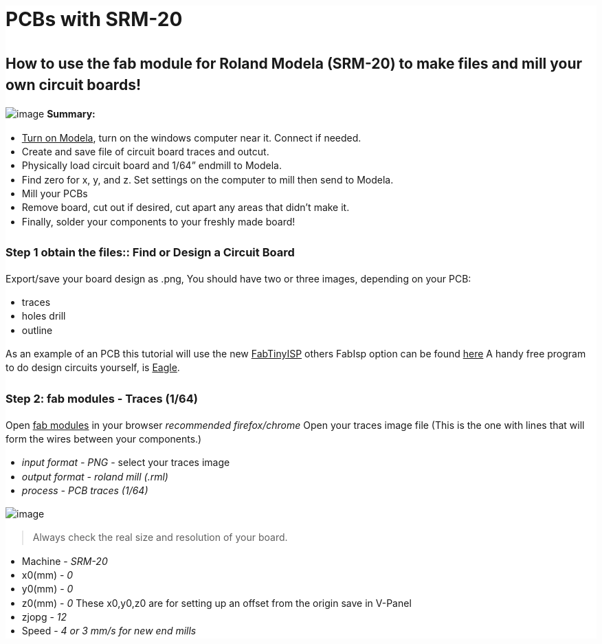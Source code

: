 # PCBs with SRM-20

## How to use the fab module for Roland Modela (SRM-20) to make files and mill your own circuit boards!

![image](srm20/002.jpg)
**Summary:**

* [Turn on Modela](http://support.rolanddga.com/docs/documents/departments/technical%20services/manuals%20and%20guides/srm-20_use_en.pdf), turn on the windows computer near it. Connect if needed.
* Create and save file of circuit board traces and outcut.
* Physically load circuit board and 1/64” endmill to Modela.
* Find zero for x, y, and z.
Set settings on the computer to mill then send to Modela.
* Mill your PCBs
* Remove board, cut out if desired, cut apart any areas that didn’t make it.
* Finally, solder your components to your freshly made board!

### Step 1 obtain the files:: Find or Design a Circuit Board

Export/save your board design as .png, You should have two or three images, depending on your PCB:
* traces
* holes drill
* outline

As an example of an PCB this tutorial will use the new [FabTinyISP](http://fab.cba.mit.edu/classes/863.16/doc/projects/ftsmin/index.html) others FabIsp option can be found [here](http://academy.cba.mit.edu/classes/electronics_production/index.html)
A handy free program to do design circuits yourself, is [Eagle](http://www.autodesk.com/products/eagle/overview).


### Step 2: fab modules - Traces **(1/64)**

Open  [fab modules](http://fabmodules.org) in your browser *recommended firefox/chrome*
Open your traces image file (This is the one with lines that will form the wires between your components.)
* *input format - PNG* - select your traces image
* *output format - roland mill (.rml)*
* *process - PCB traces (1/64)*

![image](srm20/3.jpg)
>Always check the real size and resolution of your board.

* Machine - *SRM-20*
* x0(mm)  - *0*  
* y0(mm)  - *0*
* z0(mm)  - *0*
These x0,y0,z0 are for setting up an offset from the origin save in V-Panel
* zjopg   - *12*  
* Speed   - *4 or 3 mm/s for new end mills*
